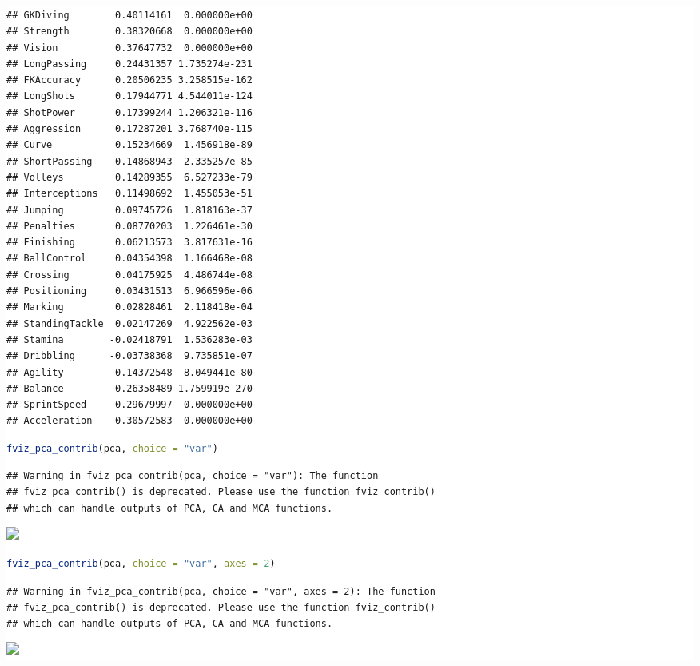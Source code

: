 ```
## GKDiving        0.40114161  0.000000e+00
## Strength        0.38320668  0.000000e+00
## Vision          0.37647732  0.000000e+00
## LongPassing     0.24431357 1.735274e-231
## FKAccuracy      0.20506235 3.258515e-162
## LongShots       0.17944771 4.544011e-124
## ShotPower       0.17399244 1.206321e-116
## Aggression      0.17287201 3.768740e-115
## Curve           0.15234669  1.456918e-89
## ShortPassing    0.14868943  2.335257e-85
## Volleys         0.14289355  6.527233e-79
## Interceptions   0.11498692  1.455053e-51
## Jumping         0.09745726  1.818163e-37
## Penalties       0.08770203  1.226461e-30
## Finishing       0.06213573  3.817631e-16
## BallControl     0.04354398  1.166468e-08
## Crossing        0.04175925  4.486744e-08
## Positioning     0.03431513  6.966596e-06
## Marking         0.02828461  2.118418e-04
## StandingTackle  0.02147269  4.922562e-03
## Stamina        -0.02418791  1.536283e-03
## Dribbling      -0.03738368  9.735851e-07
## Agility        -0.14372548  8.049441e-80
## Balance        -0.26358489 1.759919e-270
## SprintSpeed    -0.29679997  0.000000e+00
## Acceleration   -0.30572583  0.000000e+00
```


```r
fviz_pca_contrib(pca, choice = "var")
```

```
## Warning in fviz_pca_contrib(pca, choice = "var"): The function
## fviz_pca_contrib() is deprecated. Please use the function fviz_contrib()
## which can handle outputs of PCA, CA and MCA functions.
```

<img src="/english/post/2019-05-22-football-clubs-expenses_files/figure-html/unnamed-chunk-31-1.png" width="672" />


```r
fviz_pca_contrib(pca, choice = "var", axes = 2)
```

```
## Warning in fviz_pca_contrib(pca, choice = "var", axes = 2): The function
## fviz_pca_contrib() is deprecated. Please use the function fviz_contrib()
## which can handle outputs of PCA, CA and MCA functions.
```

<img src="/english/post/2019-05-22-football-clubs-expenses_files/figure-html/unnamed-chunk-32-1.png" width="672" />

